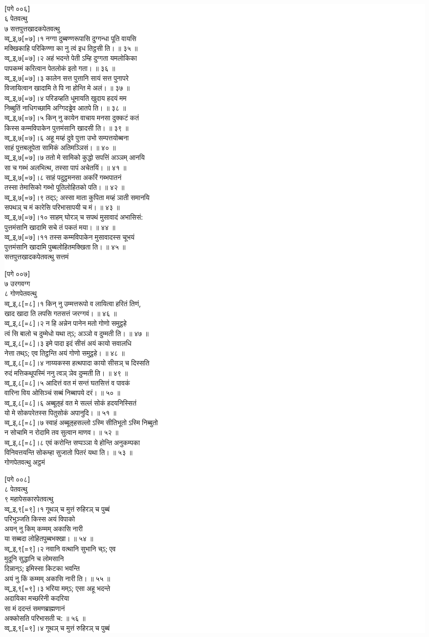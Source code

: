 [पगे ००६]  
६ पेतवत्थु  
७ सत्तपुत्तखादकपेतवत्थु  
व्व्_इ,७[=७]।१ नग्गा दुब्बण्णरूपासि दुग्गन्धा पूति वायसि  
     मक्खिकाहि परिकिण्णा का नु त्वं इध तिट्ठसी ति। ॥ ३५ ॥  
व्व्_इ,७[=७]।२ अहं भदन्ते पेती ऽम्हि दुग्गता यमलोकिका  
     पापकम्मं करित्वान पेतलोकं इतो गता। ॥ ३६ ॥  
व्व्_इ,७[=७]।३ कालेन सत्त पुत्तानि सायं सत्त पुनापरे  
     विजायित्वान खादामि ते पि ना होन्ति मे अलं। ॥ ३७ ॥  
व्व्_इ,७[=७]।४ परिडय्हति धूमायति खुदाय हदयं मम  
     निब्बुतिं नाधिगच्छामि अग्गिदड्ढेव आतपे ति। ॥ ३८ ॥  
व्व्_इ,७[=७]।५ किन् नु कायेन वाचाय मनसा दुक्कटं कतं  
     किस्स कम्मविपाकेन पुत्तमंसानि खादसी ति। ॥ ३९ ॥  
व्व्_इ,७[=७]।६ अहू मय्हं दुवे पुत्ता उभो सम्पत्तयोब्बना  
     साहं पुत्तबलूपेता सामिकं अतिमञ्ञिसं। ॥ ४० ॥  
व्व्_इ,७[=७]।७ ततो मे सामिको कुद्धो सपत्तिं अञ्ञम् आनयि  
     सा च गब्भं अलभित्थ, तस्सा पापं अचेतयिं। ॥ ४१ ॥  
व्व्_इ,७[=७]।८ साहं पदुट्ठमनसा अकरिं गब्भपातनं  
     तस्सा तेमासिको गब्भो पूतिलोहितको पति। ॥ ४२ ॥  
व्व्_इ,७[=७]।९ तद्ऽ; अस्सा माता कुपिता मय्हं ञाती समानयि  
     सपथञ् च मं कारेसि परिभासापयी च मं। ॥ ४३ ॥  
व्व्_इ,७[=७]।१० साहम् घोरञ् च सपथं मुसावादं अभासिसं:  
     पुत्तमंसानि खादामि सचे तं पकतं मया। ॥ ४४ ॥  
व्व्_इ,७[=७]।११ तस्स कम्मविपाकेन मुसावादस्स चूभयं  
     पुत्तमंसानि खादामि पुब्बलोहितमक्खिता ति। ॥ ४५ ॥  
                     सत्तपुत्तखादकपेतवत्थु सत्तमं

[पगे ००७]  
७ उरगवग्ग  
८ गोणपेतवत्थु  
व्व्_इ,८[=८]।१ किन् नु उम्मत्तरूपो व लायित्वा हरितं तिणं,  
     खाद खादा ति लपसि गतसत्तं जरग्गवं। ॥ ४६ ॥  
व्व्_इ,८[=८]।२ न हि अन्नेन पानेन मतो गोणो समुट्ठहे  
     त्वं सि बालो च दुम्मेधो यथा त्ऽ; अञ्ञो व दुम्मती ति। ॥ ४७ ॥  
व्व्_इ,८[=८]।३ इमे पादा इदं सीसं अयं कायो सवालधि  
     नेत्ता तथ्ऽ; एव तिट्ठन्ति अयं गोणो समुट्ठहे। ॥ ४८ ॥  
व्व्_इ,८[=८]।४ नाय्यकस्स हत्थपादा कायो सीसञ् च दिस्सति  
     रुदं मत्तिकथूपस्मिं ननु त्वञ् ञेव दुम्मती ति। ॥ ४९ ॥  
व्व्_इ,८[=८]।५ आदित्तं वत मं सन्तं घतसित्तं व पावकं  
     वारिना विय ओसिञ्चं सब्बं निब्बापये दरं। ॥ ५० ॥  
व्व्_इ,८[=८]।६ अब्बूऌहं वत मे सल्लं सोकं हदयनिस्सितं  
     यो मे सोकपरेतस्स पितुसोकं अपानुदि। ॥ ५१ ॥  
व्व्_इ,८[=८]।७ स्वाहं अब्बूऌहसल्लो ऽस्मि सीतिभूतो ऽस्मि निब्बुतो  
     न सोचामि न रोदामि तव सुत्वान माणव। ॥ ५२ ॥  
व्व्_इ,८[=८]।८ एवं करोन्ति सप्पञ्ञा ये होन्ति अनुकम्पका  
     विनिवत्तयन्ति सोकम्हा सुजातो पितरं यथा ति। ॥ ५३ ॥  
                           गोणपेतवत्थु अट्ठमं

[पगे ००८]  
८ पेतवत्थु  
९ महापेसकारपेतवत्थु  
व्व्_इ,९[=९]।१ गूथञ् च मुत्तं रुहिरञ् च पुब्बं  
         परिभुञ्जति किस्स अयं विपाको  
         अयन् नु किम् कम्मम् अकासि नारी  
         या सब्बदा लोहितपुब्बभक्खा। ॥ ५४ ॥  
व्व्_इ,९[=९]।२ नवानि वत्थानि सुभानि च्ऽ; एव  
         मुदूनि सुद्धानि च लोमसानि  
         दिन्नान्ऽ; इमिस्सा किटका भवन्ति  
         अयं नु किं कम्मम् अकासि नारी ति। ॥ ५५ ॥  
व्व्_इ,९[=९]।३ भरिया मम्ऽ; एसा अहू भदन्ते  
         अदायिका मच्छरिनी कदरिया  
         सा मं ददन्तं समणब्राह्मणानं  
         अक्कोसति परिभासती च: ॥ ५६ ॥  
व्व्_इ,९[=९]।४ गूथञ् च मुत्तं रुहिरञ् च पुब्बं  